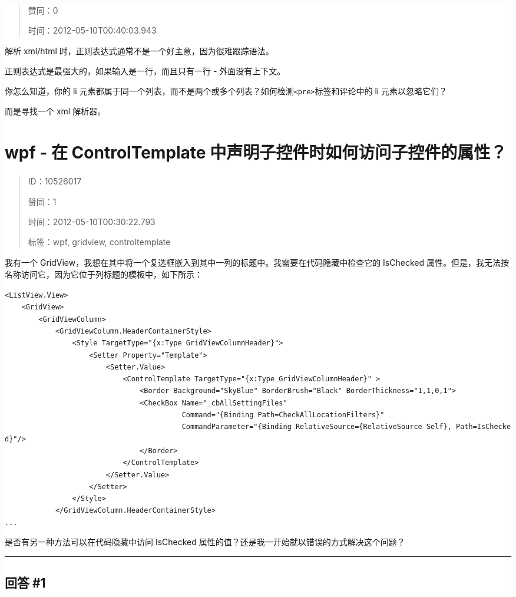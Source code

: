 > 赞同：0
> 
> 时间：2012-05-10T00:40:03.943

解析 xml/html 时，正则表达式通常不是一个好主意，因为很难跟踪语法。

正则表达式是最强大的，如果输入是一行，而且只有一行 - 外面没有上下文。

你怎么知道，你的 li 元素都属于同一个列表，而不是两个或多个列表？如何检测`<pre>`标签和评论中的 li 元素以忽略它们？

而是寻找一个 xml 解析器。

# wpf - 在 ControlTemplate 中声明子控件时如何访问子控件的属性？

> ID：10526017
> 
> 赞同：1
> 
> 时间：2012-05-10T00:30:22.793
> 
> 标签：wpf, gridview, controltemplate

我有一个 GridView，我想在其中将一个复选框嵌入到其中一列的标题中。我需要在代码隐藏中检查它的 IsChecked 属性。但是，我无法按名称访问它，因为它位于列标题的模板中，如下所示：

```
<ListView.View>
    <GridView>
        <GridViewColumn>
            <GridViewColumn.HeaderContainerStyle>
                <Style TargetType="{x:Type GridViewColumnHeader}">
                    <Setter Property="Template">
                        <Setter.Value>
                            <ControlTemplate TargetType="{x:Type GridViewColumnHeader}" >
                                <Border Background="SkyBlue" BorderBrush="Black" BorderThickness="1,1,0,1">
                                <CheckBox Name="_cbAllSettingFiles" 
                                          Command="{Binding Path=CheckAllLocationFilters}" 
                                          CommandParameter="{Binding RelativeSource={RelativeSource Self}, Path=IsChecked}"/>
                                </Border>
                            </ControlTemplate>
                        </Setter.Value>
                    </Setter>
                </Style>
            </GridViewColumn.HeaderContainerStyle>
... 
```

是否有另一种方法可以在代码隐藏中访问 IsChecked 属性的值？还是我一开始就以错误的方式解决这个问题？

* * *

## 回答 #1
